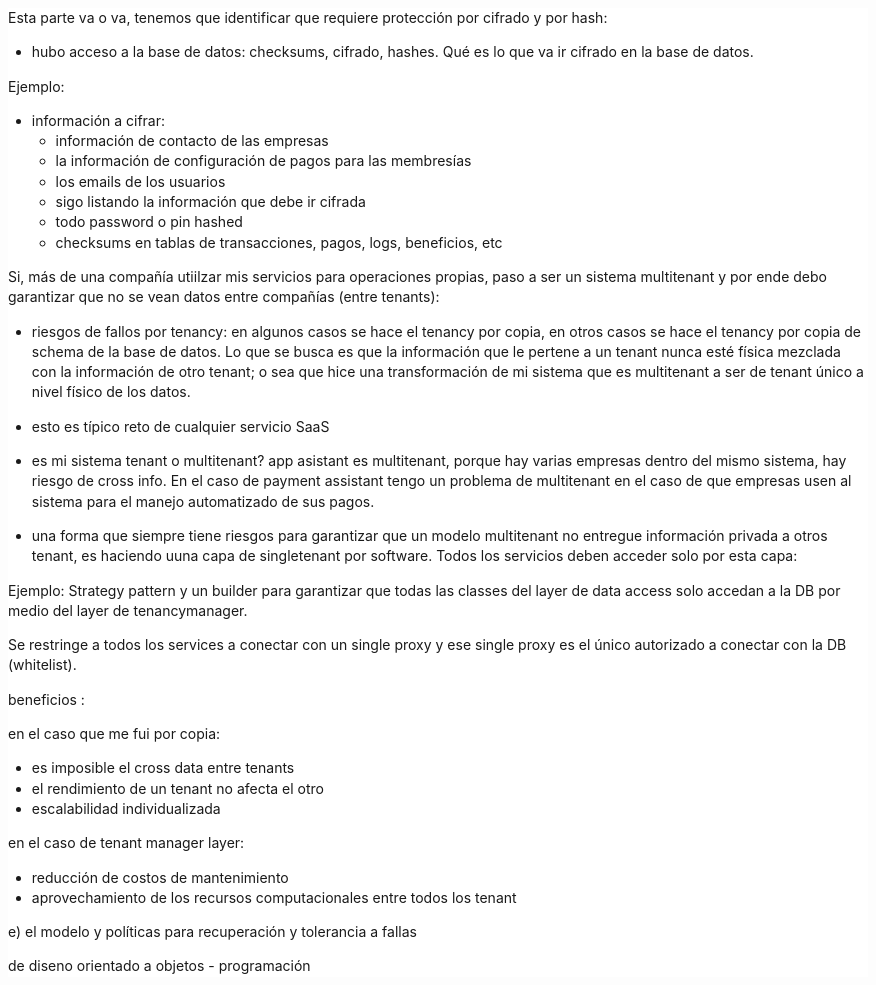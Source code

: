 
Esta parte va o va, tenemos que identificar que requiere protección por cifrado y por hash: 

- hubo acceso a la base de datos: checksums, cifrado, hashes. Qué es lo que va ir cifrado en la base de datos. 


Ejemplo: 

- información a cifrar: 
    - información de contacto de las empresas 
    - la información de configuración de pagos para las membresías 
    - los emails de los usuarios 
    - sigo listando la información que debe ir cifrada 
    - todo password o pin hashed 
    - checksums en tablas de transacciones, pagos, logs, beneficios, etc 

Si, más de una compañía utiilzar mis servicios para operaciones propias, paso a ser un sistema multitenant y por ende debo garantizar que no se vean datos entre compañías (entre tenants): 

- riesgos de fallos por tenancy: en algunos casos se hace el tenancy por copia, en otros casos se hace el tenancy por copia de schema de la base de datos. Lo que se busca es que la información que le pertene a un tenant nunca esté física mezclada con la información de otro tenant; o sea que hice una transformación de mi sistema que es multitenant a ser de tenant único a nivel físico de los datos. 


- esto es típico reto de cualquier servicio SaaS 

- es mi sistema tenant o multitenant? app asistant es multitenant, porque hay varias empresas dentro del mismo sistema, hay riesgo de cross info. En el caso de payment assistant tengo un problema de multitenant en el caso de que empresas usen al sistema para el manejo automatizado de sus pagos. 

- una forma que siempre tiene riesgos para garantizar que un modelo multitenant no entregue información privada a otros tenant, es haciendo uuna capa de singletenant por software. Todos los servicios deben acceder solo por esta capa: 

Ejemplo: 
Strategy pattern y un builder para garantizar que todas las classes del layer de data access solo accedan a la DB por medio del layer de tenancymanager. 

Se restringe a todos los services a conectar con un single proxy y ese single proxy es el único autorizado a conectar con la DB (whitelist). 

beneficios : 

en el caso que me fui por copia:

- es imposible el cross data entre tenants 
- el rendimiento de un tenant no afecta el otro 
- escalabilidad individualizada 

en el caso de tenant manager layer: 
- reducción de costos de mantenimiento
- aprovechamiento de los recursos computacionales entre todos los tenant


e) el modelo y políticas para recuperación y tolerancia a fallas 


de diseno orientado a objetos - programación 
